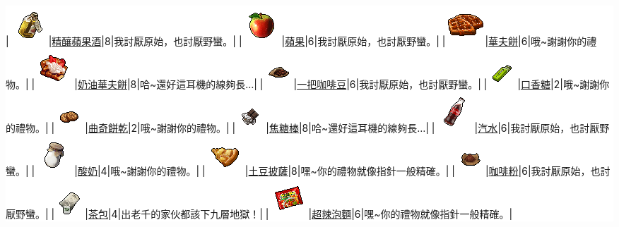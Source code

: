 |![img](images/item_pic_JNPGJ.png)|[精釀蘋果酒](道具.md#精釀蘋果酒)|8|我討厭原始，也討厭野蠻。|
|![img](images/item_pic_PG.png)|[蘋果](道具.md#蘋果)|6|我討厭原始，也討厭野蠻。|
|![img](images/item_pic_HFB.png)|[華夫餅](道具.md#華夫餅)|6|哦\~謝謝你的禮物。|
|![img](images/item_pic_NYHFB.png)|[奶油華夫餅](道具.md#奶油華夫餅)|8|哈\~還好這耳機的線夠長…|
|![img](images/item_pic_YBKFD.png)|[一把咖啡豆](道具.md#一把咖啡豆)|6|我討厭原始，也討厭野蠻。|
|![img](images/item_pic_KXT.png)|[口香糖](道具.md#口香糖)|2|哦\~謝謝你的禮物。|
|![img](images/item_pic_QQBG.png)|[曲奇餅乾](道具.md#曲奇餅乾)|2|哦\~謝謝你的禮物。|
|![img](images/item_pic_QKL.png)|[焦糖棒](道具.md#焦糖棒)|8|哈\~還好這耳機的線夠長…|
|![img](images/item_pic_QS2.png)|[汽水](道具.md#汽水)|6|我討厭原始，也討厭野蠻。|
|![img](images/item_pic_SN.png)|[酸奶](道具.md#酸奶)|4|哦\~謝謝你的禮物。|
|![img](images/item_pic_TDPS.png)|[土豆披薩](道具.md#土豆披薩)|8|嘿\~你的禮物就像指針一般精確。|
|![img](images/item_pic_KFF.png)|[咖啡粉](道具.md#咖啡粉)|6|我討厭原始，也討厭野蠻。|
|![img](images/item_pic_CB.png)|[茶包](道具.md#茶包)|4|出老千的家伙都該下九層地獄！|
|![img](images/item_pic_PBM.png)|[超辣泡麵](道具.md#超辣泡麵)|6|嘿\~你的禮物就像指針一般精確。|